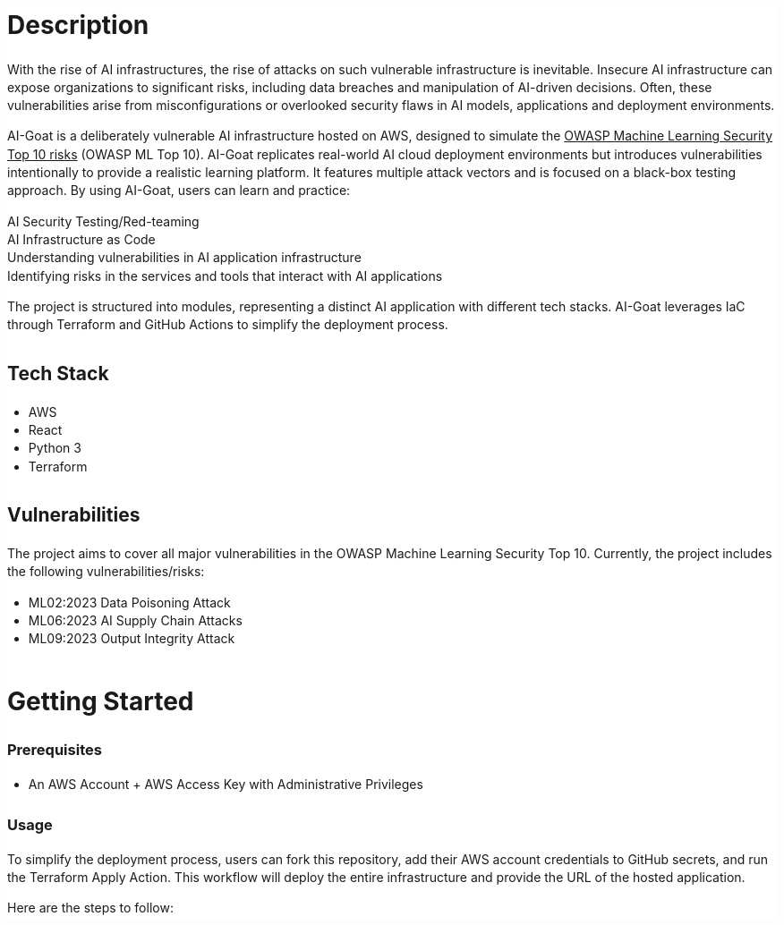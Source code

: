 # Description

With the rise of AI infrastructures, the rise of attacks on such vulnerable infrastructure is inevitable. Insecure AI infrastructure can expose organizations to significant risks, including data breaches and manipulation of AI-driven decisions. Often, these vulnerabilities arise from misconfigurations or overlooked security flaws in AI models, applications and deployment environments.

AI-Goat is a deliberately vulnerable AI infrastructure hosted on AWS, designed to simulate the [OWASP Machine Learning Security Top 10 risks](https://owasp.org/www-project-machine-learning-security-top-10/) (OWASP ML Top 10). AI-Goat replicates real-world AI cloud deployment environments but introduces vulnerabilities intentionally to provide a realistic learning platform. It features multiple attack vectors and is focused on a black-box testing approach.
By using AI-Goat, users can learn and practice:

AI Security Testing/Red-teaming<br />
AI Infrastructure as Code<br />
Understanding vulnerabilities in AI application infrastructure<br />
Identifying risks in the services and tools that interact with AI applications

The project is structured into modules, representing a distinct AI application with different tech stacks. AI-Goat leverages IaC through Terraform and GitHub Actions to simplify the deployment process.

## Tech Stack

* AWS
* React
* Python 3
* Terraform

## Vulnerabilities

The project aims to cover all major vulnerabilities in the OWASP Machine Learning Security Top 10.
Currently, the project includes the following vulnerabilities/risks:

* ML02:2023 Data Poisoning Attack
* ML06:2023 AI Supply Chain Attacks
* ML09:2023 Output Integrity Attack

# Getting Started

### Prerequisites
* An AWS Account + AWS Access Key with Administrative Privileges

### Usage

To simplify the deployment process, users can fork this repository, add their AWS account credentials to GitHub secrets, and run the Terraform Apply Action. This workflow will deploy the entire infrastructure and provide the URL of the hosted application.

Here are the steps to follow:
